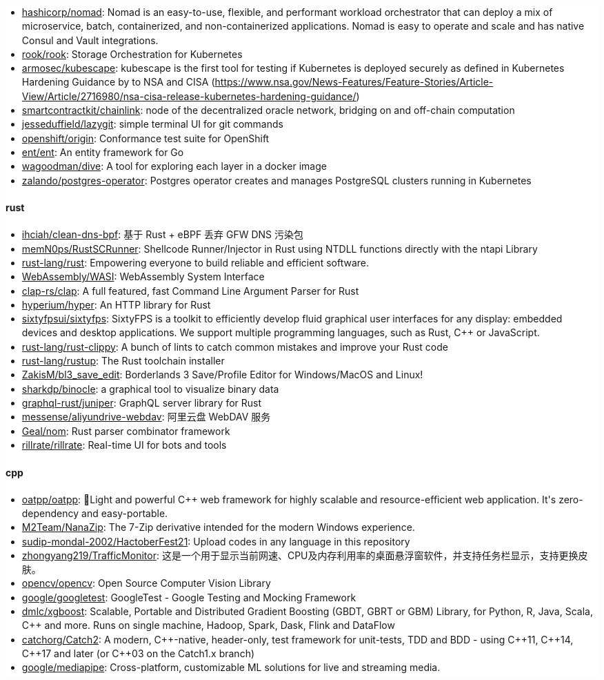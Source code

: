 * [hashicorp/nomad](https://github.com/hashicorp/nomad): Nomad is an easy-to-use, flexible, and performant workload orchestrator that can deploy a mix of microservice, batch, containerized, and non-containerized applications. Nomad is easy to operate and scale and has native Consul and Vault integrations.
* [rook/rook](https://github.com/rook/rook): Storage Orchestration for Kubernetes
* [armosec/kubescape](https://github.com/armosec/kubescape): kubescape is the first tool for testing if Kubernetes is deployed securely as defined in Kubernetes Hardening Guidance by to NSA and CISA (https://www.nsa.gov/News-Features/Feature-Stories/Article-View/Article/2716980/nsa-cisa-release-kubernetes-hardening-guidance/)
* [smartcontractkit/chainlink](https://github.com/smartcontractkit/chainlink): node of the decentralized oracle network, bridging on and off-chain computation
* [jesseduffield/lazygit](https://github.com/jesseduffield/lazygit): simple terminal UI for git commands
* [openshift/origin](https://github.com/openshift/origin): Conformance test suite for OpenShift
* [ent/ent](https://github.com/ent/ent): An entity framework for Go
* [wagoodman/dive](https://github.com/wagoodman/dive): A tool for exploring each layer in a docker image
* [zalando/postgres-operator](https://github.com/zalando/postgres-operator): Postgres operator creates and manages PostgreSQL clusters running in Kubernetes

#### rust
* [ihciah/clean-dns-bpf](https://github.com/ihciah/clean-dns-bpf): 基于 Rust + eBPF 丢弃 GFW DNS 污染包
* [memN0ps/RustSCRunner](https://github.com/memN0ps/RustSCRunner): Shellcode Runner/Injector in Rust using NTDLL functions directly with the ntapi Library
* [rust-lang/rust](https://github.com/rust-lang/rust): Empowering everyone to build reliable and efficient software.
* [WebAssembly/WASI](https://github.com/WebAssembly/WASI): WebAssembly System Interface
* [clap-rs/clap](https://github.com/clap-rs/clap): A full featured, fast Command Line Argument Parser for Rust
* [hyperium/hyper](https://github.com/hyperium/hyper): An HTTP library for Rust
* [sixtyfpsui/sixtyfps](https://github.com/sixtyfpsui/sixtyfps): SixtyFPS is a toolkit to efficiently develop fluid graphical user interfaces for any display: embedded devices and desktop applications. We support multiple programming languages, such as Rust, C++ or JavaScript.
* [rust-lang/rust-clippy](https://github.com/rust-lang/rust-clippy): A bunch of lints to catch common mistakes and improve your Rust code
* [rust-lang/rustup](https://github.com/rust-lang/rustup): The Rust toolchain installer
* [ZakisM/bl3_save_edit](https://github.com/ZakisM/bl3_save_edit): Borderlands 3 Save/Profile Editor for Windows/MacOS and Linux!
* [sharkdp/binocle](https://github.com/sharkdp/binocle): a graphical tool to visualize binary data
* [graphql-rust/juniper](https://github.com/graphql-rust/juniper): GraphQL server library for Rust
* [messense/aliyundrive-webdav](https://github.com/messense/aliyundrive-webdav): 阿里云盘 WebDAV 服务
* [Geal/nom](https://github.com/Geal/nom): Rust parser combinator framework
* [rillrate/rillrate](https://github.com/rillrate/rillrate): Real-time UI for bots and tools

#### cpp
* [oatpp/oatpp](https://github.com/oatpp/oatpp): 🌱Light and powerful C++ web framework for highly scalable and resource-efficient web application. It's zero-dependency and easy-portable.
* [M2Team/NanaZip](https://github.com/M2Team/NanaZip): The 7-Zip derivative intended for the modern Windows experience.
* [sudip-mondal-2002/HactoberFest21](https://github.com/sudip-mondal-2002/HactoberFest21): Upload codes in any language in this repository
* [zhongyang219/TrafficMonitor](https://github.com/zhongyang219/TrafficMonitor): 这是一个用于显示当前网速、CPU及内存利用率的桌面悬浮窗软件，并支持任务栏显示，支持更换皮肤。
* [opencv/opencv](https://github.com/opencv/opencv): Open Source Computer Vision Library
* [google/googletest](https://github.com/google/googletest): GoogleTest - Google Testing and Mocking Framework
* [dmlc/xgboost](https://github.com/dmlc/xgboost): Scalable, Portable and Distributed Gradient Boosting (GBDT, GBRT or GBM) Library, for Python, R, Java, Scala, C++ and more. Runs on single machine, Hadoop, Spark, Dask, Flink and DataFlow
* [catchorg/Catch2](https://github.com/catchorg/Catch2): A modern, C++-native, header-only, test framework for unit-tests, TDD and BDD - using C++11, C++14, C++17 and later (or C++03 on the Catch1.x branch)
* [google/mediapipe](https://github.com/google/mediapipe): Cross-platform, customizable ML solutions for live and streaming media.